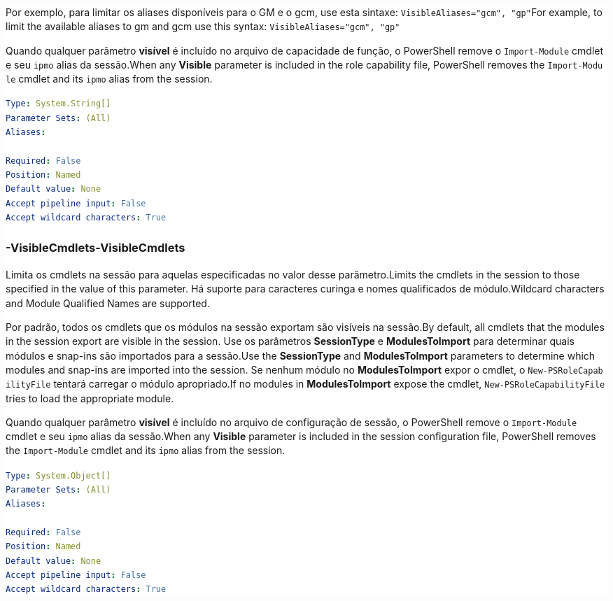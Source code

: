 <span data-ttu-id="01966-223">Por exemplo, para limitar os aliases disponíveis para o GM e o gcm, use esta sintaxe: `VisibleAliases="gcm", "gp"`</span><span class="sxs-lookup"><span data-stu-id="01966-223">For example, to limit the available aliases to gm and gcm use this syntax: `VisibleAliases="gcm", "gp"`</span></span>

<span data-ttu-id="01966-224">Quando qualquer parâmetro **visível** é incluído no arquivo de capacidade de função, o PowerShell remove o `Import-Module` cmdlet e seu `ipmo` alias da sessão.</span><span class="sxs-lookup"><span data-stu-id="01966-224">When any **Visible** parameter is included in the role capability file, PowerShell removes the `Import-Module` cmdlet and its `ipmo` alias from the session.</span></span>

```yaml
Type: System.String[]
Parameter Sets: (All)
Aliases:

Required: False
Position: Named
Default value: None
Accept pipeline input: False
Accept wildcard characters: True
```

### <span data-ttu-id="01966-225">-VisibleCmdlets</span><span class="sxs-lookup"><span data-stu-id="01966-225">-VisibleCmdlets</span></span>

<span data-ttu-id="01966-226">Limita os cmdlets na sessão para aquelas especificadas no valor desse parâmetro.</span><span class="sxs-lookup"><span data-stu-id="01966-226">Limits the cmdlets in the session to those specified in the value of this parameter.</span></span> <span data-ttu-id="01966-227">Há suporte para caracteres curinga e nomes qualificados de módulo.</span><span class="sxs-lookup"><span data-stu-id="01966-227">Wildcard characters and Module Qualified Names are supported.</span></span>

<span data-ttu-id="01966-228">Por padrão, todos os cmdlets que os módulos na sessão exportam são visíveis na sessão.</span><span class="sxs-lookup"><span data-stu-id="01966-228">By default, all cmdlets that the modules in the session export are visible in the session.</span></span> <span data-ttu-id="01966-229">Use os parâmetros **SessionType** e **ModulesToImport** para determinar quais módulos e snap-ins são importados para a sessão.</span><span class="sxs-lookup"><span data-stu-id="01966-229">Use the **SessionType** and **ModulesToImport** parameters to determine which modules and snap-ins are imported into the session.</span></span> <span data-ttu-id="01966-230">Se nenhum módulo no **ModulesToImport** expor o cmdlet, o `New-PSRoleCapabilityFile` tentará carregar o módulo apropriado.</span><span class="sxs-lookup"><span data-stu-id="01966-230">If no modules in **ModulesToImport** expose the cmdlet, `New-PSRoleCapabilityFile` tries to load the appropriate module.</span></span>

<span data-ttu-id="01966-231">Quando qualquer parâmetro **visível** é incluído no arquivo de configuração de sessão, o PowerShell remove o `Import-Module` cmdlet e seu `ipmo` alias da sessão.</span><span class="sxs-lookup"><span data-stu-id="01966-231">When any **Visible** parameter is included in the session configuration file, PowerShell removes the `Import-Module` cmdlet and its `ipmo` alias from the session.</span></span>

```yaml
Type: System.Object[]
Parameter Sets: (All)
Aliases:

Required: False
Position: Named
Default value: None
Accept pipeline input: False
Accept wildcard characters: True
```
